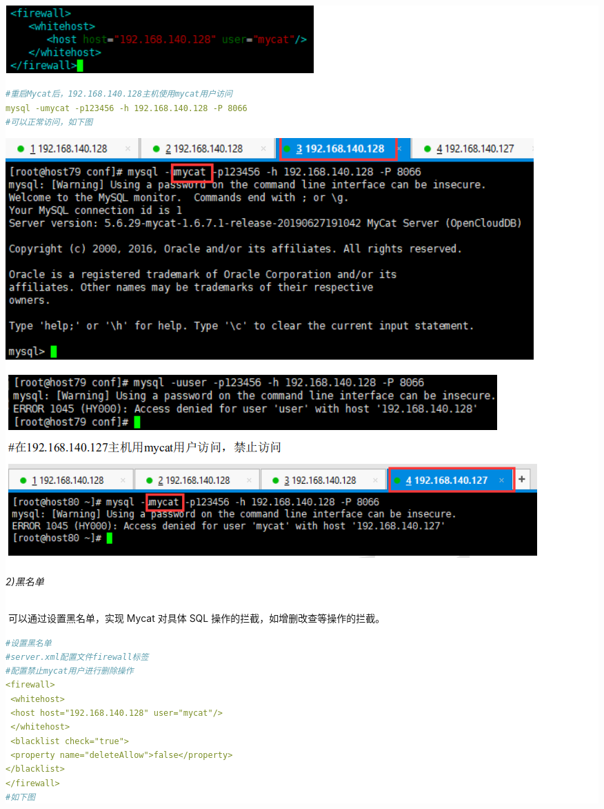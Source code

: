 ![image-20200331113002650](%E4%B8%89.%E5%88%86%E5%BA%93%E5%88%86%E8%A1%A8.assets/image-20200331113002650.png)

```yml
#重启Mycat后，192.168.140.128主机使用mycat用户访问
mysql -umycat -p123456 -h 192.168.140.128 -P 8066
#可以正常访问，如下图
```

![image-20200331113032869](%E4%B8%89.%E5%88%86%E5%BA%93%E5%88%86%E8%A1%A8.assets/image-20200331113032869.png)

![image-20200331113057784](%E4%B8%89.%E5%88%86%E5%BA%93%E5%88%86%E8%A1%A8.assets/image-20200331113057784.png)

###### 2)黑名单

​	可以通过设置黑名单，实现 Mycat 对具体 SQL 操作的拦截，如增删改查等操作的拦截。

```yml
#设置黑名单
#server.xml配置文件firewall标签
#配置禁止mycat用户进行删除操作
<firewall>
 <whitehost>
 <host host="192.168.140.128" user="mycat"/>
 </whitehost>
 <blacklist check="true">
 <property name="deleteAllow">false</property>
</blacklist>
</firewall>
#如下图
```
